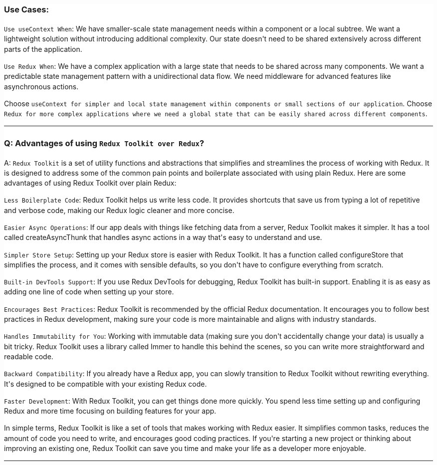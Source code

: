 ### Use Cases:

`Use useContext When`:
We have smaller-scale state management needs within a component or a local subtree.
We want a lightweight solution without introducing additional complexity.
Our state doesn't need to be shared extensively across different parts of the application.

`Use Redux When`:
We have a complex application with a large state that needs to be shared across many components.
We want a predictable state management pattern with a unidirectional data flow.
We need middleware for advanced features like asynchronous actions.

Choose `useContext for simpler and local state management within components or small sections of our application`. Choose `Redux for more complex applications where we need a global state that can be easily shared across different components`.

---

### Q: Advantages of using `Redux Toolkit over Redux`?
A: `Redux Toolkit` is a set of utility functions and abstractions that simplifies and streamlines the process of working with Redux. It is designed to address some of the common pain points and boilerplate associated with using plain Redux. Here are some advantages of using Redux Toolkit over plain Redux:

`Less Boilerplate Code`: Redux Toolkit helps us write less code. It provides shortcuts that save us from typing a lot of repetitive and verbose code, making our Redux logic cleaner and more concise.

`Easier Async Operations`: If our app deals with things like fetching data from a server, Redux Toolkit makes it simpler. It has a tool called createAsyncThunk that handles async actions in a way that's easy to understand and use.

`Simpler Store Setup`: Setting up your Redux store is easier with Redux Toolkit. It has a function called configureStore that simplifies the process, and it comes with sensible defaults, so you don't have to configure everything from scratch.

`Built-in DevTools Support`: If you use Redux DevTools for debugging, Redux Toolkit has built-in support. Enabling it is as easy as adding one line of code when setting up your store.

`Encourages Best Practices`: Redux Toolkit is recommended by the official Redux documentation. It encourages you to follow best practices in Redux development, making sure your code is more maintainable and aligns with industry standards.

`Handles Immutability for You`: Working with immutable data (making sure you don't accidentally change your data) is usually a bit tricky. Redux Toolkit uses a library called Immer to handle this behind the scenes, so you can write more straightforward and readable code.

`Backward Compatibility`: If you already have a Redux app, you can slowly transition to Redux Toolkit without rewriting everything. It's designed to be compatible with your existing Redux code.

`Faster Development`: With Redux Toolkit, you can get things done more quickly. You spend less time setting up and configuring Redux and more time focusing on building features for your app.

In simple terms, Redux Toolkit is like a set of tools that makes working with Redux easier. It simplifies common tasks, reduces the amount of code you need to write, and encourages good coding practices. If you're starting a new project or thinking about improving an existing one, Redux Toolkit can save you time and make your life as a developer more enjoyable.

---